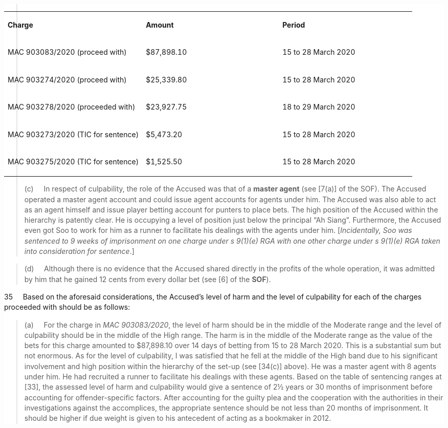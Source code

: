 <table align="left" cellpadding="0" cellspacing="0" class="Judg-2-tblr" frame="all" pgwide="1"><colgroup><col width="33.873225354929%"> <col width="33.4733053389322%"> <col width="32.6534693061388%"> </colgroup><tbody><tr><td align="left" class="br" rowspan="1" valign="top"><p align="justify" class="Table-Para-1"><b>Charge</b></p></td><td align="left" class="br" rowspan="1" valign="top"><p align="justify" class="Table-Para-1"><b>Amount</b></p></td><td align="left" class="b" rowspan="1" valign="top"><p align="justify" class="Table-Para-1"><b>Period</b></p></td></tr><tr><td align="left" class="br" rowspan="1" valign="top"><p align="justify" class="Table-Para-1">MAC 903083/2020 (proceed with)</p></td><td align="left" class="br" rowspan="1" valign="top"><p align="justify" class="Table-Para-1">$87,898.10</p></td><td align="left" class="b" rowspan="1" valign="top"><p align="justify" class="Table-Para-1">15 to 28 March 2020</p></td></tr><tr><td align="left" class="br" rowspan="1" valign="top"><p align="justify" class="Table-Para-1">MAC 903274/2020 (proceed with)</p></td><td align="left" class="br" rowspan="1" valign="top"><p align="justify" class="Table-Para-1">$25,339.80</p></td><td align="left" class="b" rowspan="1" valign="top"><p align="justify" class="Table-Para-1">15 to 28 March 2020</p></td></tr><tr><td align="left" class="br" rowspan="1" valign="top"><p align="justify" class="Table-Para-1">MAC 903278/2020 (proceeded with)</p></td><td align="left" class="br" rowspan="1" valign="top"><p align="justify" class="Table-Para-1">$23,927.75</p></td><td align="left" class="b" rowspan="1" valign="top"><p align="justify" class="Table-Para-1">18 to 29 March 2020</p></td></tr><tr><td align="left" class="br" rowspan="1" valign="top"><p align="justify" class="Table-Para-1">MAC 903273/2020 (TIC for sentence)</p></td><td align="left" class="br" rowspan="1" valign="top"><p align="justify" class="Table-Para-1">$5,473.20</p></td><td align="left" class="b" rowspan="1" valign="top"><p align="justify" class="Table-Para-1">15 to 28 March 2020</p></td></tr><tr><td align="left" class="r" rowspan="1" valign="top"><p align="justify" class="Table-Para-1">MAC 903275/2020 (TIC for sentence)</p></td><td align="left" class="r" rowspan="1" valign="top"><p align="justify" class="Table-Para-1">$1,525.50</p></td><td align="left" class="" rowspan="1" valign="top"><p align="justify" class="Table-Para-1">15 to 28 March 2020</p></td></tr></tbody></table>

  
  

> (c)     In respect of culpability, the role of the Accused was that of a **master agent** (see \[7(a)\] of the SOF). The Accused operated a master agent account and could issue agent accounts for agents under him. The Accused was also able to act as an agent himself and issue player betting account for punters to place bets. The high position of the Accused within the hierarchy is patently clear. He is occupying a level of position just below the principal “Ah Siang”. Furthermore, the Accused even got Soo to work for him as a runner to facilitate his dealings with the agents under him. \[_Incidentally, Soo was sentenced to 9 weeks of imprisonment on one charge under s 9(1)(e) RGA with one other charge under s 9(1)(e) RGA taken into consideration for sentence_.\]

> (d)     Although there is no evidence that the Accused shared directly in the profits of the whole operation, it was admitted by him that he gained 12 cents from every dollar bet (see \[6\] of the **SOF**).

35     Based on the aforesaid considerations, the Accused’s level of harm and the level of culpability for each of the charges proceeded with should be as follows:

> (a)     For the charge in _MAC 903083/2020_, the level of harm should be in the middle of the Moderate range and the level of culpability should be in the middle of the High range. The harm is in the middle of the Moderate range as the value of the bets for this charge amounted to $87,898.10 over 14 days of betting from 15 to 28 March 2020. This is a substantial sum but not enormous. As for the level of culpability, I was satisfied that he fell at the middle of the High band due to his significant involvement and high position within the hierarchy of the set-up (see \[34(c)\] above). He was a master agent with 8 agents under him. He had recruited a runner to facilitate his dealings with these agents. Based on the table of sentencing ranges at \[33\], the assessed level of harm and culpability would give a sentence of 2½ years or 30 months of imprisonment before accounting for offender-specific factors. After accounting for the guilty plea and the cooperation with the authorities in their investigations against the accomplices, the appropriate sentence should be not less than 20 months of imprisonment. It should be higher if due weight is given to his antecedent of acting as a bookmaker in 2012.
